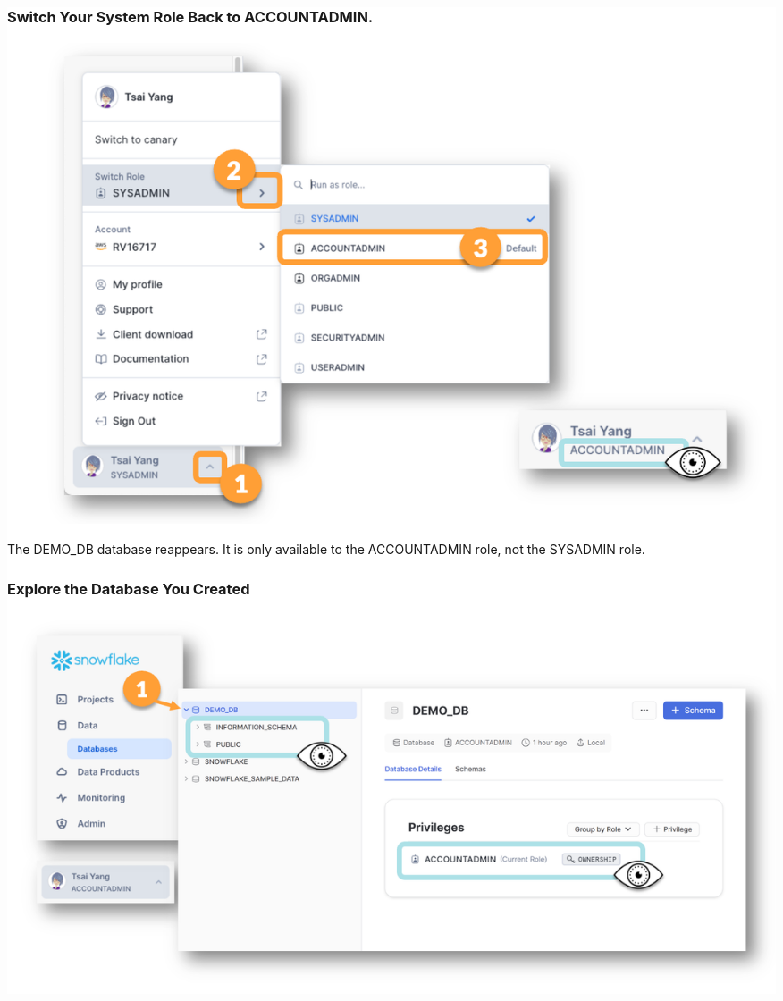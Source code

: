 ###  Switch Your System Role Back to ACCOUNTADMIN.

![alt text](images/img7.png)

The DEMO_DB database reappears. It is only available to the ACCOUNTADMIN role, not the SYSADMIN role. 

### Explore the Database You Created

![alt text](images/img8.png)
